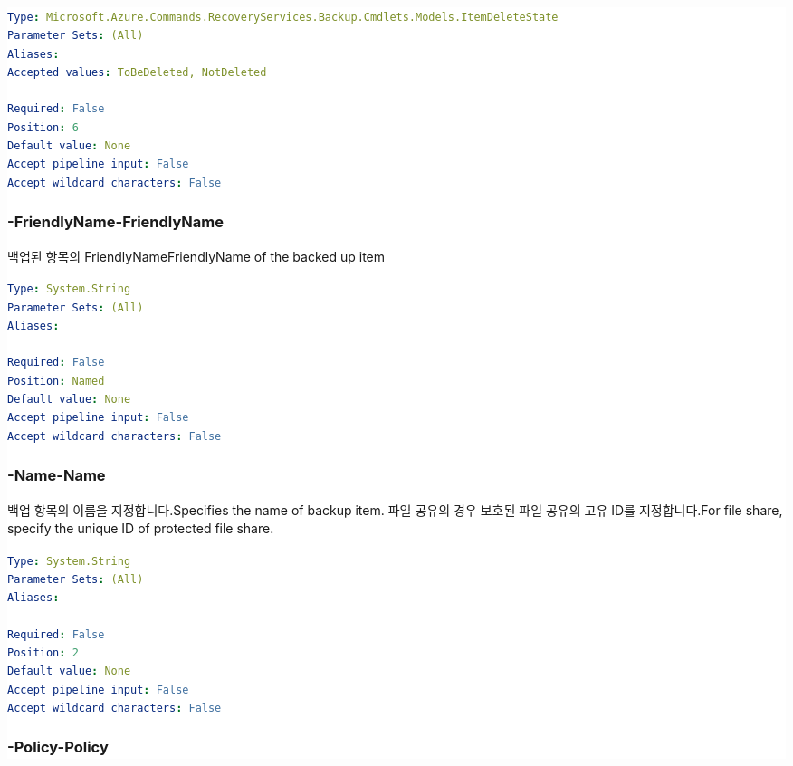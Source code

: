 ```yaml
Type: Microsoft.Azure.Commands.RecoveryServices.Backup.Cmdlets.Models.ItemDeleteState
Parameter Sets: (All)
Aliases:
Accepted values: ToBeDeleted, NotDeleted

Required: False
Position: 6
Default value: None
Accept pipeline input: False
Accept wildcard characters: False
```

### <span data-ttu-id="b2b60-139">-FriendlyName</span><span class="sxs-lookup"><span data-stu-id="b2b60-139">-FriendlyName</span></span>
<span data-ttu-id="b2b60-140">백업된 항목의 FriendlyName</span><span class="sxs-lookup"><span data-stu-id="b2b60-140">FriendlyName of the backed up item</span></span>

```yaml
Type: System.String
Parameter Sets: (All)
Aliases:

Required: False
Position: Named
Default value: None
Accept pipeline input: False
Accept wildcard characters: False
```

### <span data-ttu-id="b2b60-141">-Name</span><span class="sxs-lookup"><span data-stu-id="b2b60-141">-Name</span></span>

<span data-ttu-id="b2b60-142">백업 항목의 이름을 지정합니다.</span><span class="sxs-lookup"><span data-stu-id="b2b60-142">Specifies the name of backup item.</span></span> <span data-ttu-id="b2b60-143">파일 공유의 경우 보호된 파일 공유의 고유 ID를 지정합니다.</span><span class="sxs-lookup"><span data-stu-id="b2b60-143">For file share, specify the unique ID of protected file share.</span></span>

```yaml
Type: System.String
Parameter Sets: (All)
Aliases:

Required: False
Position: 2
Default value: None
Accept pipeline input: False
Accept wildcard characters: False
```

### <span data-ttu-id="b2b60-144">-Policy</span><span class="sxs-lookup"><span data-stu-id="b2b60-144">-Policy</span></span>

